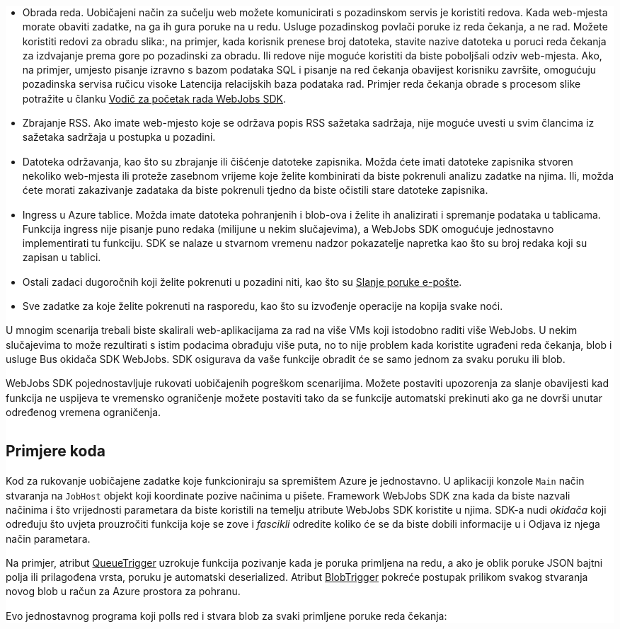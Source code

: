 * Obrada reda. Uobičajeni način za sučelju web možete komunicirati s pozadinskom servis je koristiti redova. Kada web-mjesta morate obaviti zadatke, na ga ih gura poruke na u redu. Usluge pozadinskog povlači poruke iz reda čekanja, a ne rad. Možete koristiti redovi za obradu slika:, na primjer, kada korisnik prenese broj datoteka, stavite nazive datoteka u poruci reda čekanja za izdvajanje prema gore po pozadinski za obradu. Ili redove nije moguće koristiti da biste poboljšali odziv web-mjesta. Ako, na primjer, umjesto pisanje izravno s bazom podataka SQL i pisanje na red čekanja obavijest korisniku završite, omogućuju pozadinska servisa ručicu visoke Latencija relacijskih baza podataka rad. Primjer reda čekanja obrade s procesom slike potražite u članku [Vodič za početak rada WebJobs SDK](websites-dotnet-webjobs-sdk-get-started.md).

* Zbrajanje RSS. Ako imate web-mjesto koje se održava popis RSS sažetaka sadržaja, nije moguće uvesti u svim člancima iz sažetaka sadržaja u postupka u pozadini.

* Datoteka održavanja, kao što su zbrajanje ili čišćenje datoteke zapisnika.  Možda ćete imati datoteke zapisnika stvoren nekoliko web-mjesta ili proteže zasebnom vrijeme koje želite kombinirati da biste pokrenuli analizu zadatke na njima. Ili, možda ćete morati zakazivanje zadataka da biste pokrenuli tjedno da biste očistili stare datoteke zapisnika.

* Ingress u Azure tablice. Možda imate datoteka pohranjenih i blob-ova i želite ih analizirati i spremanje podataka u tablicama. Funkcija ingress nije pisanje puno redaka (milijune u nekim slučajevima), a WebJobs SDK omogućuje jednostavno implementirati tu funkciju. SDK se nalaze u stvarnom vremenu nadzor pokazatelje napretka kao što su broj redaka koji su zapisan u tablici.

* Ostali zadaci dugoročnih koji želite pokrenuti u pozadini niti, kao što su [Slanje poruke e-pošte](https://github.com/victorhurdugaci/AzureWebJobsSamples/tree/master/SendEmailOnFailure). 

* Sve zadatke za koje želite pokrenuti na rasporedu, kao što su izvođenje operacije na kopija svake noći.

U mnogim scenarija trebali biste skalirali web-aplikacijama za rad na više VMs koji istodobno raditi više WebJobs. U nekim slučajevima to može rezultirati s istim podacima obrađuju više puta, no to nije problem kada koristite ugrađeni reda čekanja, blob i usluge Bus okidača SDK WebJobs. SDK osigurava da vaše funkcije obradit će se samo jednom za svaku poruku ili blob.

WebJobs SDK pojednostavljuje rukovati uobičajenih pogreškom scenarijima. Možete postaviti upozorenja za slanje obavijesti kad funkcija ne uspijeva te vremensko ograničenje možete postaviti tako da se funkcije automatski prekinuti ako ga ne dovrši unutar određenog vremena ograničenja.

## <a id="code"></a>Primjere koda

Kod za rukovanje uobičajene zadatke koje funkcioniraju sa spremištem Azure je jednostavno. U aplikaciji konzole `Main` način stvaranja na `JobHost` objekt koji koordinate pozive načinima u pišete. Framework WebJobs SDK zna kada da biste nazvali načinima i što vrijednosti parametara da biste koristili na temelju atribute WebJobs SDK koristite u njima. SDK-a nudi *okidača* koji određuju što uvjeta prouzročiti funkcija koje se zove i *fascikli* odredite koliko će se da biste dobili informacije u i Odjava iz njega način parametara.

Na primjer, atribut [QueueTrigger](websites-dotnet-webjobs-sdk-storage-queues-how-to.md) uzrokuje funkcija pozivanje kada je poruka primljena na redu, a ako je oblik poruke JSON bajtni polja ili prilagođena vrsta, poruku je automatski deserialized. Atribut [BlobTrigger](websites-dotnet-webjobs-sdk-storage-blobs-how-to.md) pokreće postupak prilikom svakog stvaranja novog blob u račun za Azure prostora za pohranu.

Evo jednostavnog programa koji polls red i stvara blob za svaki primljene poruke reda čekanja:
